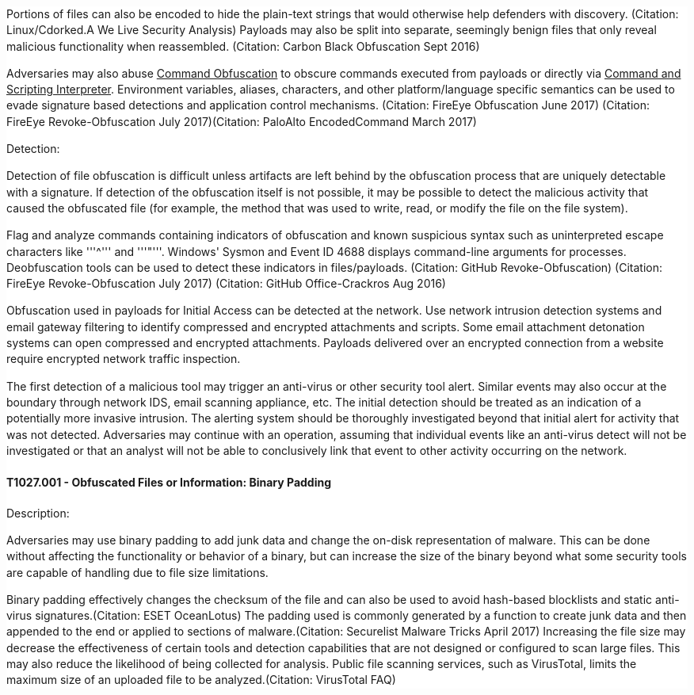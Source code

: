 Portions of files can also be encoded to hide the plain-text strings that would otherwise help defenders with discovery. (Citation: Linux/Cdorked.A We Live Security Analysis) Payloads may also be split into separate, seemingly benign files that only reveal malicious functionality when reassembled. (Citation: Carbon Black Obfuscation Sept 2016)

Adversaries may also abuse [Command Obfuscation](https://attack.mitre.org/techniques/T1027/010) to obscure commands executed from payloads or directly via [Command and Scripting Interpreter](https://attack.mitre.org/techniques/T1059). Environment variables, aliases, characters, and other platform/language specific semantics can be used to evade signature based detections and application control mechanisms. (Citation: FireEye Obfuscation June 2017) (Citation: FireEye Revoke-Obfuscation July 2017)(Citation: PaloAlto EncodedCommand March 2017)

Detection:

Detection of file obfuscation is difficult unless artifacts are left behind by the obfuscation process that are uniquely detectable with a signature. If detection of the obfuscation itself is not possible, it may be possible to detect the malicious activity that caused the obfuscated file (for example, the method that was used to write, read, or modify the file on the file system). 

Flag and analyze commands containing indicators of obfuscation and known suspicious syntax such as uninterpreted escape characters like '''^''' and '''"'''. Windows' Sysmon and Event ID 4688 displays command-line arguments for processes. Deobfuscation tools can be used to detect these indicators in files/payloads. (Citation: GitHub Revoke-Obfuscation) (Citation: FireEye Revoke-Obfuscation July 2017) (Citation: GitHub Office-Crackros Aug 2016) 

Obfuscation used in payloads for Initial Access can be detected at the network. Use network intrusion detection systems and email gateway filtering to identify compressed and encrypted attachments and scripts. Some email attachment detonation systems can open compressed and encrypted attachments. Payloads delivered over an encrypted connection from a website require encrypted network traffic inspection. 

The first detection of a malicious tool may trigger an anti-virus or other security tool alert. Similar events may also occur at the boundary through network IDS, email scanning appliance, etc. The initial detection should be treated as an indication of a potentially more invasive intrusion. The alerting system should be thoroughly investigated beyond that initial alert for activity that was not detected. Adversaries may continue with an operation, assuming that individual events like an anti-virus detect will not be investigated or that an analyst will not be able to conclusively link that event to other activity occurring on the network.

#### T1027.001 - Obfuscated Files or Information: Binary Padding

Description:

Adversaries may use binary padding to add junk data and change the on-disk representation of malware. This can be done without affecting the functionality or behavior of a binary, but can increase the size of the binary beyond what some security tools are capable of handling due to file size limitations. 

Binary padding effectively changes the checksum of the file and can also be used to avoid hash-based blocklists and static anti-virus signatures.(Citation: ESET OceanLotus) The padding used is commonly generated by a function to create junk data and then appended to the end or applied to sections of malware.(Citation: Securelist Malware Tricks April 2017) Increasing the file size may decrease the effectiveness of certain tools and detection capabilities that are not designed or configured to scan large files. This may also reduce the likelihood of being collected for analysis. Public file scanning services, such as VirusTotal, limits the maximum size of an uploaded file to be analyzed.(Citation: VirusTotal FAQ)
